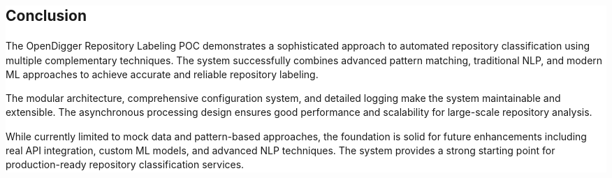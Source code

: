 ## Conclusion

The OpenDigger Repository Labeling POC demonstrates a sophisticated approach to automated repository classification using multiple complementary techniques. The system successfully combines advanced pattern matching, traditional NLP, and modern ML approaches to achieve accurate and reliable repository labeling.

The modular architecture, comprehensive configuration system, and detailed logging make the system maintainable and extensible. The asynchronous processing design ensures good performance and scalability for large-scale repository analysis.

While currently limited to mock data and pattern-based approaches, the foundation is solid for future enhancements including real API integration, custom ML models, and advanced NLP techniques. The system provides a strong starting point for production-ready repository classification services. 